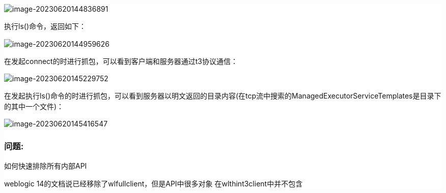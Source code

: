 ![image-20230620144836891](C:\Users\Jack\Desktop\Doc\api\image-20230620144836891.png)

执行ls()命令，返回如下：

![image-20230620144959626](C:\Users\Jack\Desktop\Doc\api\image-20230620144959626.png)

在发起connect的时进行抓包，可以看到客户端和服务器通过t3协议通信：

![image-20230620145229752](C:\Users\Jack\Desktop\Doc\api\image-20230620145229752.png)

在发起执行ls()命令的时进行抓包，可以看到服务器以明文返回的目录内容(在tcp流中搜索的ManagedExecutorServiceTemplates是目录下的其中一个文件)：

![image-20230620145416547](C:\Users\Jack\Desktop\Doc\api\image-20230620145416547.png)

### 问题:

如何快速排除所有内部API

weblogic 14的文档说已经移除了wlfullclient，但是API中很多对象 在wlthint3client中并不包含   